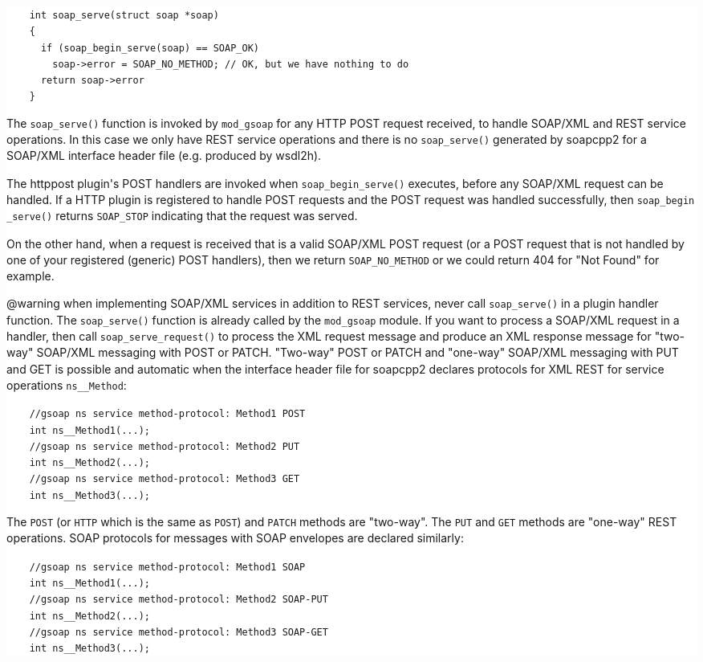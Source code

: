 ~~~~~~~~~~~~~~~~~~~~~~~~~~~~~~~~~~~~~~~~~~~~~~~~~~~~~~~~~~~~~~~~~~~~~~~~~~~~~~~~{.cpp}
    int soap_serve(struct soap *soap)
    {
      if (soap_begin_serve(soap) == SOAP_OK)
        soap->error = SOAP_NO_METHOD; // OK, but we have nothing to do
      return soap->error
    }
~~~~~~~~~~~~~~~~~~~~~~~~~~~~~~~~~~~~~~~~~~~~~~~~~~~~~~~~~~~~~~~~~~~~~~~~~~~~~~~~

The `soap_serve()` function is invoked by `mod_gsoap` for any HTTP POST request
received, to handle SOAP/XML and REST service operations.  In this case we
only have REST service operations and there is no `soap_serve()` generated by
soapcpp2 for a SOAP/XML interface header file (e.g. produced by wsdl2h).

The httppost plugin's POST handlers are invoked when `soap_begin_serve()`
executes, before any SOAP/XML request can be handled.  If a HTTP plugin is
registered to handle POST requests and the POST request was handled
successfully, then `soap_begin_serve()` returns `SOAP_STOP` indicating that the
request was served.

On the other hand, when a request is received that is a valid SOAP/XML POST
request (or a POST request that is not handled by one of your registered
(generic) POST handlers), then we return `SOAP_NO_METHOD` or we could return
404 for "Not Found" for example.

@warning when implementing SOAP/XML services in addition to REST services,
never call `soap_serve()` in a plugin handler function.  The `soap_serve()`
function is already called by the `mod_gsoap` module.  If you want to process a
SOAP/XML request in a handler, then call `soap_serve_request()` to process the
XML request message and produce an XML response message for "two-way" SOAP/XML
messaging with POST or PATCH.  "Two-way" POST or PATCH and "one-way" SOAP/XML
messaging with PUT and GET is possible and automatic when the interface header
file for soapcpp2 declares protocols for XML REST for service operations
`ns__Method`:

~~~~~~~~~~~~~~~~~~~~~~~~~~~~~~~~~~~~~~~~~~~~~~~~~~~~~~~~~~~~~~~~~~~~~~~~~~~~~~~~{.cpp}
    //gsoap ns service method-protocol: Method1 POST
    int ns__Method1(...);
    //gsoap ns service method-protocol: Method2 PUT
    int ns__Method2(...);
    //gsoap ns service method-protocol: Method3 GET
    int ns__Method3(...);
~~~~~~~~~~~~~~~~~~~~~~~~~~~~~~~~~~~~~~~~~~~~~~~~~~~~~~~~~~~~~~~~~~~~~~~~~~~~~~~~

The `POST` (or `HTTP` which is the same as `POST`) and `PATCH` methods are
"two-way".  The `PUT` and `GET` methods are "one-way" REST operations.  SOAP
protocols for messages with SOAP envelopes are declared similarly:

~~~~~~~~~~~~~~~~~~~~~~~~~~~~~~~~~~~~~~~~~~~~~~~~~~~~~~~~~~~~~~~~~~~~~~~~~~~~~~~~{.cpp}
    //gsoap ns service method-protocol: Method1 SOAP
    int ns__Method1(...);
    //gsoap ns service method-protocol: Method2 SOAP-PUT
    int ns__Method2(...);
    //gsoap ns service method-protocol: Method3 SOAP-GET
    int ns__Method3(...);
~~~~~~~~~~~~~~~~~~~~~~~~~~~~~~~~~~~~~~~~~~~~~~~~~~~~~~~~~~~~~~~~~~~~~~~~~~~~~~~~
